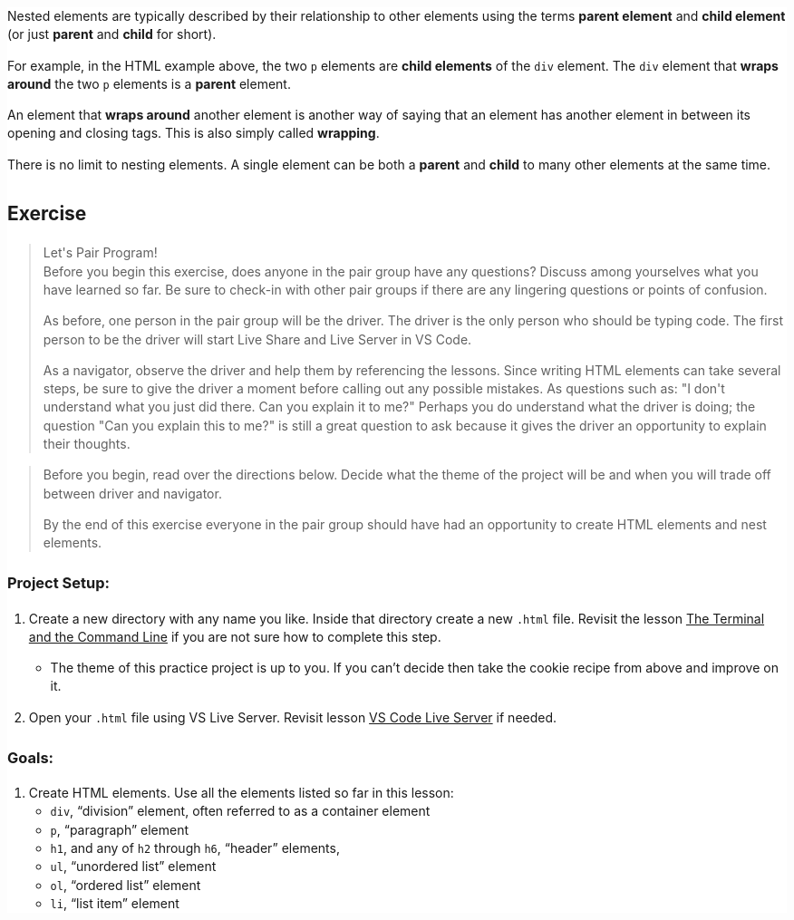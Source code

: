 Nested elements are typically described by their relationship to other elements using the terms **parent element** and **child element** (or just **parent** and **child** for short). 


For example, in the HTML example above, the two `p` elements are **child elements** of the `div` element. The `div` element that **wraps around** the two `p` elements is a **parent** element.


An element that **wraps around** another element is another way of saying that an element has another element in between its opening and closing tags. This is also simply called **wrapping**.


There is no limit to nesting elements. A single element can be both a **parent** and **child** to many other elements at the same time.


## Exercise

> Let's Pair Program!  
>Before you begin this exercise, does anyone in the pair group have any questions? Discuss among yourselves what you have learned so far. Be sure to check-in with other pair groups if there are any lingering questions or points of confusion.
>
>As before, one person in the pair group will be the driver. The driver is the only person who should be typing code. The first person to be the driver will start Live Share and Live Server in VS Code.
>
>As a navigator, observe the driver and help them by referencing the lessons. Since writing HTML elements can take several steps, be sure to give the driver a moment before calling out any possible mistakes. As questions such as: "I don't understand what you just did there. Can you explain it to me?" Perhaps you do understand what the driver is doing; the question "Can you explain this to me?" is still a great question to ask because it gives the driver an opportunity to explain their thoughts.

>Before you begin, read over the directions below. Decide what the theme of the project will be and when you will trade off between driver and navigator. 
>
>By the end of this exercise everyone in the pair group should have had an opportunity to create HTML elements and nest elements.


### Project Setup:

1. Create a new directory with any name you like. Inside that directory create a new `.html` file. Revisit the lesson [The Terminal and the Command Line](/introduction-to-programming/git-html-and-css/the-terminal-and-the-command-line) if you are not sure how to complete this step.
    * The theme of this practice project is up to you. If you can’t decide then take the cookie recipe from above and improve on it.

2. Open your `.html` file using VS Live Server. Revisit lesson [VS Code Live Server](/introduction-to-programming/git-html-and-css/vs-code-live-server) if needed.


### Goals:

1. Create HTML elements. Use all the elements listed so far in this lesson:
    * `div`,  “division” element, often referred to as a container element 
    * `p`, “paragraph” element
    * `h1`, and any of `h2` through `h6`, “header” elements,  
    * `ul`, “unordered list” element
    * `ol`, “ordered list” element
    * `li`, “list item” element

